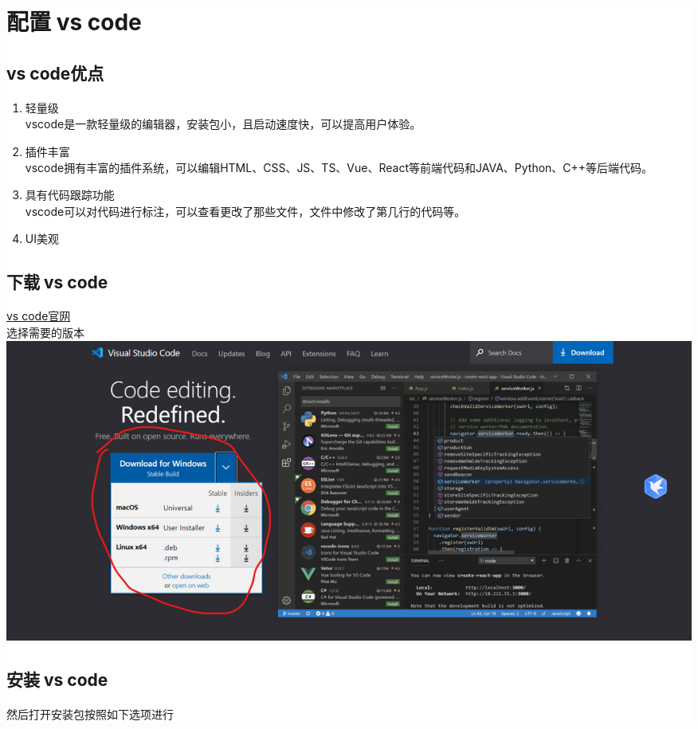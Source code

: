 # 配置 vs code
## vs code优点
1. 轻量级  
vscode是一款轻量级的编辑器，安装包小，且启动速度快，可以提高用户体验。

2. 插件丰富  
vscode拥有丰富的插件系统，可以编辑HTML、CSS、JS、TS、Vue、React等前端代码和JAVA、Python、C++等后端代码。

3. 具有代码跟踪功能  
vscode可以对代码进行标注，可以查看更改了那些文件，文件中修改了第几行的代码等。
4. UI美观
 ## 下载 vs code    
[ vs code官网](https://code.visualstudio.com/)  
 选择需要的版本
![](备课图片/vs%20code下载.png)   

## 安装 vs code
然后打开安装包按照如下选项进行 